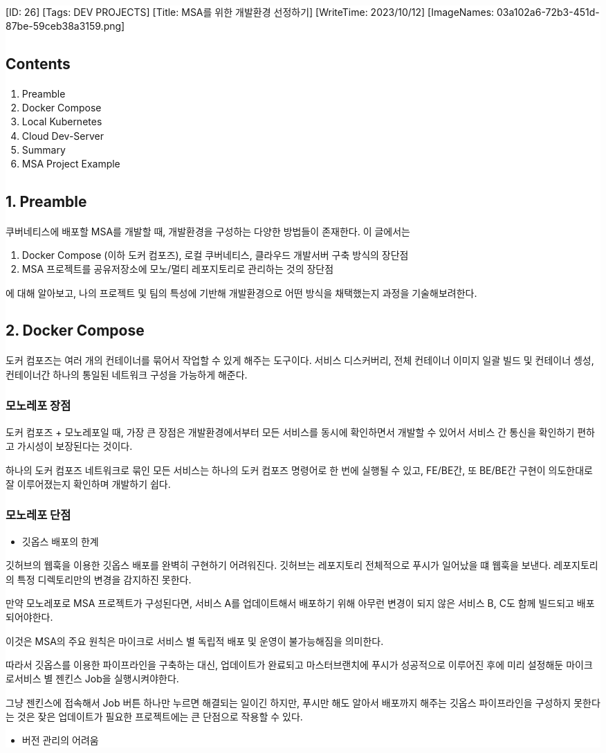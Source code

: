 [ID: 26]
[Tags: DEV PROJECTS]
[Title: MSA를 위한 개발환경 선정하기]
[WriteTime: 2023/10/12]
[ImageNames: 03a102a6-72b3-451d-87be-59ceb38a3159.png]

## Contents

1. Preamble
2. Docker Compose
3. Local Kubernetes
4. Cloud Dev-Server
5. Summary
6. MSA Project Example

## 1. Preamble

쿠버네티스에 배포할 MSA를 개발할 때, 개발환경을 구성하는 다양한 방법들이 존재한다. 이 글에서는 

1. Docker Compose (이하 도커 컴포즈), 로컬 쿠버네티스, 클라우드 개발서버 구축 방식의 장단점
2. MSA 프로젝트를 공유저장소에 모노/멀티 레포지토리로 관리하는 것의 장단점 

에 대해 알아보고, 나의 프로젝트 및 팀의 특성에 기반해 개발환경으로 어떤 방식을 채택했는지 과정을 기술해보려한다.

## 2. Docker Compose

도커 컴포즈는 여러 개의 컨테이너를 묶어서 작업할 수 있게 해주는 도구이다. 서비스 디스커버리, 전체 컨테이너 이미지 일괄 빌드 및 컨테이너 셍성, 컨테이너간 하나의 통일된 네트워크 구성을 가능하게 해준다.

### 모노레포 장점


도커 컴포즈 + 모노레포일 때, 가장 큰 장점은 개발환경에서부터 모든 서비스를 동시에 확인하면서 개발할 수 있어서 서비스 간 통신을 확인하기 편하고 가시성이 보장된다는 것이다.

하나의 도커 컴포즈 네트워크로 묶인 모든 서비스는 하나의 도커 컴포즈 명령어로 한 번에 실행될 수 있고, FE/BE간, 또 BE/BE간 구현이 의도한대로 잘 이루어졌는지 확인하며 개발하기 쉽다.

### 모노레포 단점

- 깃옵스 배포의 한계

깃허브의 웹훅을 이용한 깃옵스 배포를 완벽히 구현하기 어려워진다. 깃허브는 레포지토리 전체적으로 푸시가 일어났을 떄 웹훅을 보낸다. 레포지토리의 특정 디렉토리만의 변경을 감지하진 못한다. 

만약 모노레포로 MSA 프로젝트가 구성된다면, 서비스 A를 업데이트해서 배포하기 위해 아무런 변경이 되지 않은 서비스 B, C도 함께 빌드되고 배포되어야한다. 

이것은 MSA의 주요 원칙은 마이크로 서비스 별 독립적 배포 및 운영이 불가능해짐을 의미한다.

따라서 깃옵스를 이용한 파이프라인을 구축하는 대신, 업데이트가 완료되고 마스터브랜치에 푸시가 성공적으로 이루어진 후에 미리 설정해둔 마이크로서비스 별 젠킨스 Job을 실행시켜야한다. 

그냥 젠킨스에 접속해서 Job 버튼 하나만 누르면 해결되는 일이긴 하지만, 푸시만 해도 알아서 배포까지 해주는 깃옵스 파이프라인을 구성하지 못한다는 것은 잦은 업데이트가 필요한 프로젝트에는 큰 단점으로 작용할 수 있다.


- 버전 관리의 어려움
